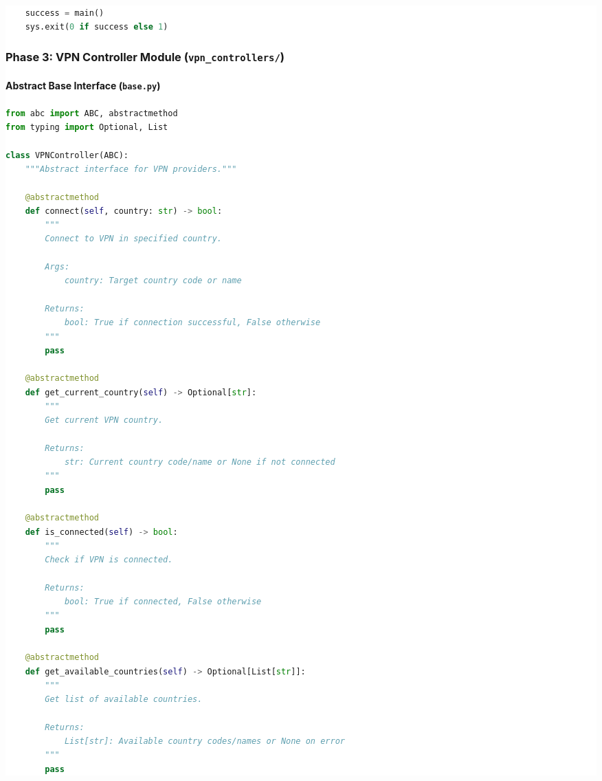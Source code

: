 ```python
    success = main()
    sys.exit(0 if success else 1)
```

### **Phase 3: VPN Controller Module (`vpn_controllers/`)**

#### **Abstract Base Interface (`base.py`)**
```python
from abc import ABC, abstractmethod
from typing import Optional, List

class VPNController(ABC):
    """Abstract interface for VPN providers."""
    
    @abstractmethod
    def connect(self, country: str) -> bool:
        """
        Connect to VPN in specified country.
        
        Args:
            country: Target country code or name
            
        Returns:
            bool: True if connection successful, False otherwise
        """
        pass
    
    @abstractmethod
    def get_current_country(self) -> Optional[str]:
        """
        Get current VPN country.
        
        Returns:
            str: Current country code/name or None if not connected
        """
        pass
    
    @abstractmethod
    def is_connected(self) -> bool:
        """
        Check if VPN is connected.
        
        Returns:
            bool: True if connected, False otherwise
        """
        pass
    
    @abstractmethod
    def get_available_countries(self) -> Optional[List[str]]:
        """
        Get list of available countries.
        
        Returns:
            List[str]: Available country codes/names or None on error
        """
        pass
```

